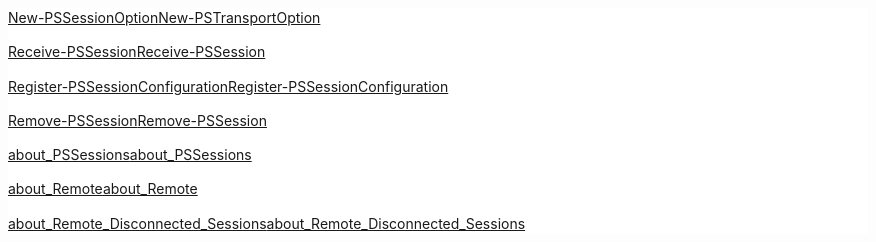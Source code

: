 [<span data-ttu-id="b4fcf-273">New-PSSessionOption</span><span class="sxs-lookup"><span data-stu-id="b4fcf-273">New-PSTransportOption</span></span>](New-PSTransportOption.md)

[<span data-ttu-id="b4fcf-274">Receive-PSSession</span><span class="sxs-lookup"><span data-stu-id="b4fcf-274">Receive-PSSession</span></span>](Receive-PSSession.md)

[<span data-ttu-id="b4fcf-275">Register-PSSessionConfiguration</span><span class="sxs-lookup"><span data-stu-id="b4fcf-275">Register-PSSessionConfiguration</span></span>](Register-PSSessionConfiguration.md)

[<span data-ttu-id="b4fcf-276">Remove-PSSession</span><span class="sxs-lookup"><span data-stu-id="b4fcf-276">Remove-PSSession</span></span>](Remove-PSSession.md)

[<span data-ttu-id="b4fcf-277">about_PSSessions</span><span class="sxs-lookup"><span data-stu-id="b4fcf-277">about_PSSessions</span></span>](About/about_PSSessions.md)

[<span data-ttu-id="b4fcf-278">about_Remote</span><span class="sxs-lookup"><span data-stu-id="b4fcf-278">about_Remote</span></span>](About/about_Remote.md)

[<span data-ttu-id="b4fcf-279">about_Remote_Disconnected_Sessions</span><span class="sxs-lookup"><span data-stu-id="b4fcf-279">about_Remote_Disconnected_Sessions</span></span>](About/about_Remote_Disconnected_Sessions.md)

